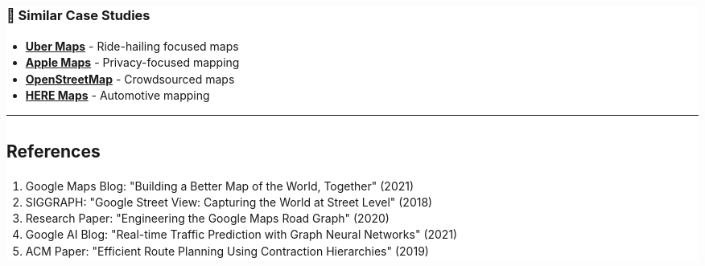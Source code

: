 ### 🔄 Similar Case Studies
- **[Uber Maps](uber-maps.md)** - Ride-hailing focused maps
- **[Apple Maps](apple-maps.md)** - Privacy-focused mapping
- **[OpenStreetMap](openstreetmap.md)** - Crowdsourced maps
- **[HERE Maps](here-maps.md)** - Automotive mapping

---

## References

1. Google Maps Blog: "Building a Better Map of the World, Together" (2021)
2. SIGGRAPH: "Google Street View: Capturing the World at Street Level" (2018)
3. Research Paper: "Engineering the Google Maps Road Graph" (2020)
4. Google AI Blog: "Real-time Traffic Prediction with Graph Neural Networks" (2021)
5. ACM Paper: "Efficient Route Planning Using Contraction Hierarchies" (2019)